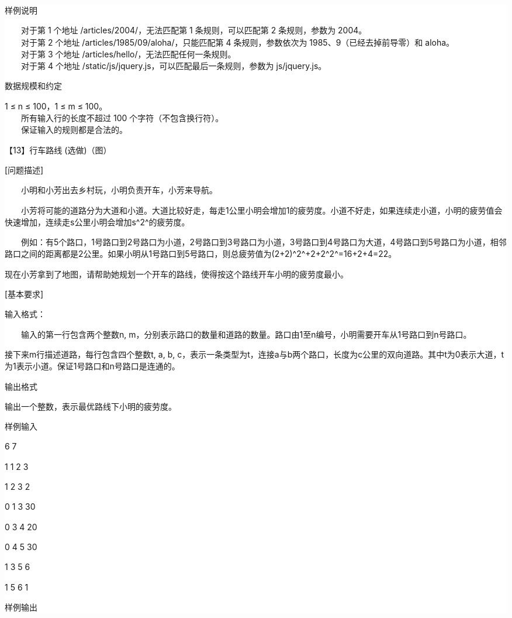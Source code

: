 样例说明

　　对于第 1 个地址 /articles/2004/，无法匹配第 1 条规则，可以匹配第 2
条规则，参数为 2004。\
　　对于第 2 个地址 /articles/1985/09/aloha/，只能匹配第 4
条规则，参数依次为 1985、9（已经去掉前导零）和 aloha。\
　　对于第 3 个地址 /articles/hello/，无法匹配任何一条规则。\
　　对于第 4 个地址 /static/js/jquery.js，可以匹配最后一条规则，参数为
js/jquery.js。

数据规模和约定

1 ≤ n ≤ 100，1 ≤ m ≤ 100。\
　　所有输入行的长度不超过 100 个字符（不包含换行符）。\
　　保证输入的规则都是合法的。

【13】行车路线 (选做)（图）

\[问题描述\]

　　小明和小芳出去乡村玩，小明负责开车，小芳来导航。

　　小芳将可能的道路分为大道和小道。大道比较好走，每走1公里小明会增加1的疲劳度。小道不好走，如果连续走小道，小明的疲劳值会快速增加，连续走s公里小明会增加s^2^的疲劳度。

　　例如：有5个路口，1号路口到2号路口为小道，2号路口到3号路口为小道，3号路口到4号路口为大道，4号路口到5号路口为小道，相邻路口之间的距离都是2公里。如果小明从1号路口到5号路口，则总疲劳值为(2+2)^2^+2+2^2^=16+2+4=22。

现在小芳拿到了地图，请帮助她规划一个开车的路线，使得按这个路线开车小明的疲劳度最小。

\[基本要求\]

输入格式：

　　输入的第一行包含两个整数n,
m，分别表示路口的数量和道路的数量。路口由1至n编号，小明需要开车从1号路口到n号路口。

接下来m行描述道路，每行包含四个整数t, a, b,
c，表示一条类型为t，连接a与b两个路口，长度为c公里的双向道路。其中t为0表示大道，t为1表示小道。保证1号路口和n号路口是连通的。

输出格式

输出一个整数，表示最优路线下小明的疲劳度。

样例输入

6 7

1 1 2 3

1 2 3 2

0 1 3 30

0 3 4 20

0 4 5 30

1 3 5 6

1 5 6 1

样例输出
